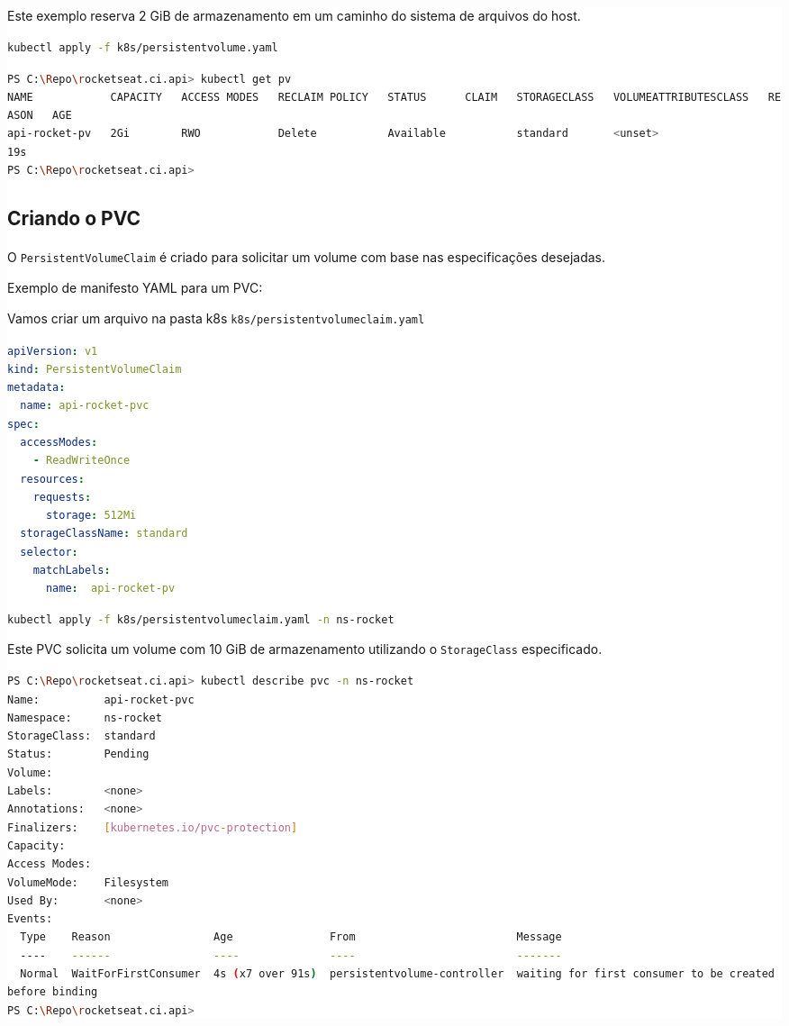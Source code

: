 Este exemplo reserva 2 GiB de armazenamento em um caminho do sistema de arquivos do host.

```bash
kubectl apply -f k8s/persistentvolume.yaml
```

```bash
PS C:\Repo\rocketseat.ci.api> kubectl get pv
NAME            CAPACITY   ACCESS MODES   RECLAIM POLICY   STATUS      CLAIM   STORAGECLASS   VOLUMEATTRIBUTESCLASS   REASON   AGE
api-rocket-pv   2Gi        RWO            Delete           Available           standard       <unset>                          19s
PS C:\Repo\rocketseat.ci.api>

```

## Criando o PVC
O `PersistentVolumeClaim` é criado para solicitar um volume com base nas especificações desejadas. 

Exemplo de manifesto YAML para um PVC:

Vamos criar um arquivo na pasta k8s `k8s/persistentvolumeclaim.yaml`

```yaml
apiVersion: v1
kind: PersistentVolumeClaim
metadata:
  name: api-rocket-pvc
spec:
  accessModes:
    - ReadWriteOnce
  resources:
    requests:
      storage: 512Mi
  storageClassName: standard
  selector:
    matchLabels:
      name:  api-rocket-pv
```

```bash
kubectl apply -f k8s/persistentvolumeclaim.yaml -n ns-rocket
```

Este PVC solicita um volume com 10 GiB de armazenamento utilizando o `StorageClass` especificado.

```bash
PS C:\Repo\rocketseat.ci.api> kubectl describe pvc -n ns-rocket
Name:          api-rocket-pvc
Namespace:     ns-rocket
StorageClass:  standard
Status:        Pending
Volume:        
Labels:        <none>
Annotations:   <none>
Finalizers:    [kubernetes.io/pvc-protection]
Capacity:      
Access Modes:  
VolumeMode:    Filesystem
Used By:       <none>
Events:
  Type    Reason                Age               From                         Message
  ----    ------                ----              ----                         -------
  Normal  WaitForFirstConsumer  4s (x7 over 91s)  persistentvolume-controller  waiting for first consumer to be created before binding
PS C:\Repo\rocketseat.ci.api> 

```
